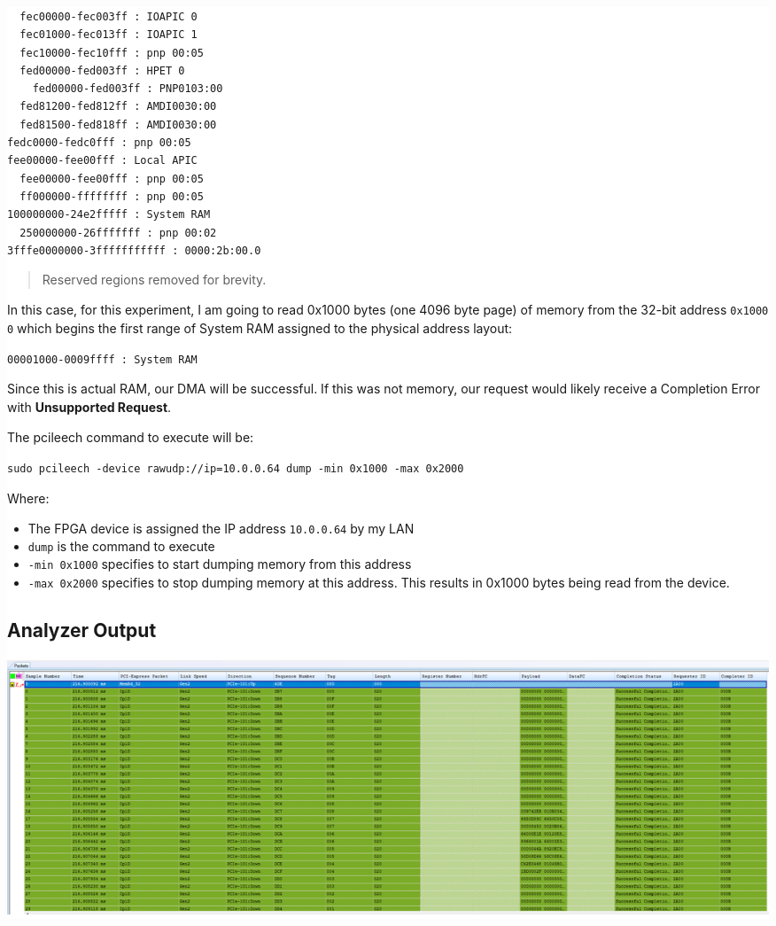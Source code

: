 ```
  fec00000-fec003ff : IOAPIC 0
  fec01000-fec013ff : IOAPIC 1
  fec10000-fec10fff : pnp 00:05
  fed00000-fed003ff : HPET 0
    fed00000-fed003ff : PNP0103:00
  fed81200-fed812ff : AMDI0030:00
  fed81500-fed818ff : AMDI0030:00
fedc0000-fedc0fff : pnp 00:05
fee00000-fee00fff : Local APIC
  fee00000-fee00fff : pnp 00:05
  ff000000-ffffffff : pnp 00:05
100000000-24e2fffff : System RAM
  250000000-26fffffff : pnp 00:02
3fffe0000000-3fffffffffff : 0000:2b:00.0
```

> Reserved regions removed for brevity.

In this case, for this experiment, I am going to read 0x1000 bytes (one 4096 byte page) of memory from the 32-bit address `0x10000` which begins the first range of System RAM assigned to the physical address layout:

```
00001000-0009ffff : System RAM
```

Since this is actual RAM, our DMA will be successful. If this was not memory, our request would likely receive a Completion Error with **Unsupported Request**.

The pcileech command to execute will be:

```
sudo pcileech -device rawudp://ip=10.0.0.64 dump -min 0x1000 -max 0x2000
```

Where:

- The FPGA device is assigned the IP address `10.0.0.64` by my LAN
- `dump` is the command to execute
- `-min 0x1000` specifies to start dumping memory from this address
- `-max 0x2000`  specifies to stop dumping memory at this address. This results in 0x1000 bytes being read from the device.

## Analyzer Output

![image-20240325175450050](/assets/PCIe_Experiment_1/image-20240325175450050.png)
